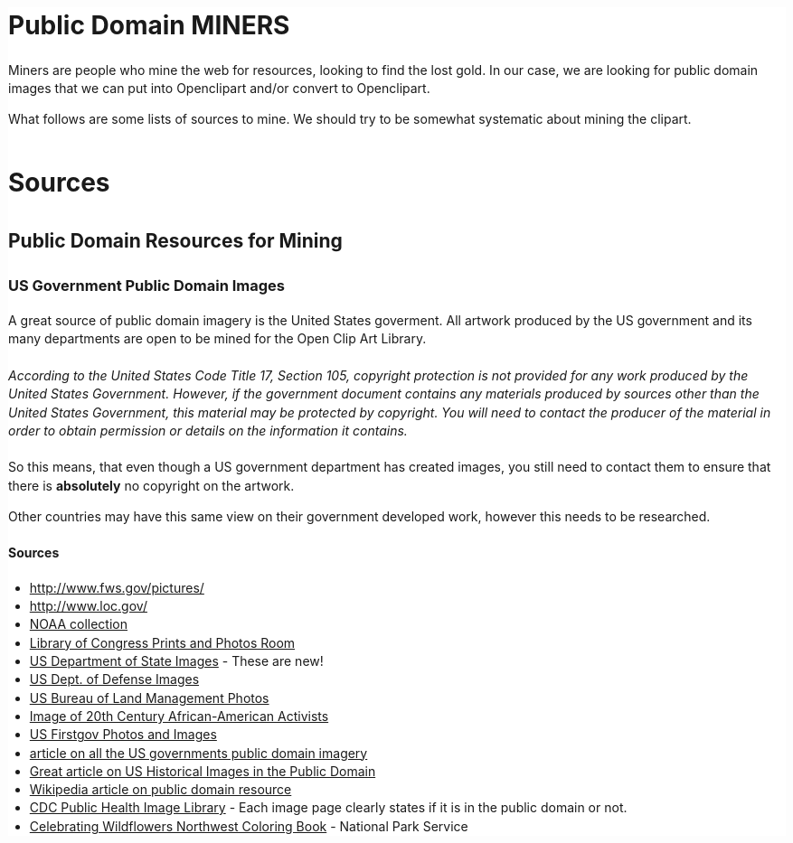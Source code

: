 Public Domain MINERS
====================

Miners are people who mine the web for resources, looking to find the lost 
gold. In our case, we are looking for public domain images that we can put
into Openclipart and/or convert to Openclipart.

What follows are some lists of sources to mine. We should try to be somewhat
systematic about mining the clipart.

Sources
=======

<h2 class="cleartotal">Public Domain Resources for Mining</h2>

<h3>US Government Public Domain Images</h3>
<p>A great source of public domain imagery is the United States goverment. All artwork produced by the US government and its many departments are open to be mined for the Open Clip Art Library.<br><br>
<i>According to the United States Code Title 17, Section 105, copyright protection is not provided for any work produced by the United States Government. However, if the government document contains any materials produced by sources other than the United States Government, this material may be protected by copyright. You will need to contact the producer of the material in order to obtain permission or details on the information it contains.</i>
<br><br>
So this means, that even though a US government department has created images, you still need to contact them to ensure that there is <b>absolutely</b> no copyright on the artwork.
</p><p>Other countries may have this same view on their government developed work, however this needs to be researched.
</p>

<h4>Sources</h4>
<ul><li> <a href="http://www.fws.gov/pictures/" title="http://www.fws.gov/pictures/">http://www.fws.gov/pictures/</a>
</li><li> <a href="http://www.loc.gov/" title="http://www.loc.gov/">http://www.loc.gov/</a>
</li><li> <a href="http://www.photolib.noaa.gov/collections.html" title="http://www.photolib.noaa.gov/collections.html">NOAA collection</a>
</li><li> <a href="http://www.loc.gov/rr/print/list/listguid.html" title="http://www.loc.gov/rr/print/list/listguid.html">Library of Congress Prints and Photos Room</a>
</li><li> <a href="http://www.state.gov/r/pa/ei/pix/" title="http://www.state.gov/r/pa/ei/pix/">US Department of State Images</a> - These are new!
</li><li> <a href="http://www.defenselink.mil/multimedia/" title="http://www.defenselink.mil/multimedia/">US Dept. of Defense Images</a>
</li><li> <a href="http://www.photos.blm.gov/hist_index.html" title="http://www.photos.blm.gov/hist_index.html">US Bureau of Land Management Photos</a>
</li><li> <a href="http://www.loc.gov/rr/print/list/083_afr.html" title="http://www.loc.gov/rr/print/list/083_afr.html">Image of 20th Century African-American Activists</a>
</li><li> <a href="http://www.firstgov.gov/Topics/Graphics.shtml" title="http://www.firstgov.gov/Topics/Graphics.shtml">US Firstgov Photos and Images</a>
</li><li> <a href="http://www.suite101.com/article.cfm/webtv_email/112412" title="http://www.suite101.com/article.cfm/webtv_email/112412">article on all the US governments public domain imagery</a>
</li><li> <a href="http://www.princetonol.com/groups/iad/lessons/middle/histlink.htm" title="http://www.princetonol.com/groups/iad/lessons/middle/histlink.htm">Great article on US Historical Images in the Public Domain</a>
</li><li> <a href="http://en.wikipedia.org/wiki/Public_domain_image_resources" title="http://en.wikipedia.org/wiki/Public_domain_image_resources">Wikipedia article on public domain resource</a>
</li><li> <a href="http://phil.cdc.gov/Phil/home.asp" title="http://phil.cdc.gov/Phil/home.asp">CDC Public Health Image Library</a> - Each image page clearly states if it is in the public domain or not.
</li><li> <a href="http://www.nps.gov/plants/color/northwest/" title="http://www.nps.gov/plants/color/northwest/">Celebrating Wildflowers Northwest Coloring Book</a> - National Park Service
</li></ul>
